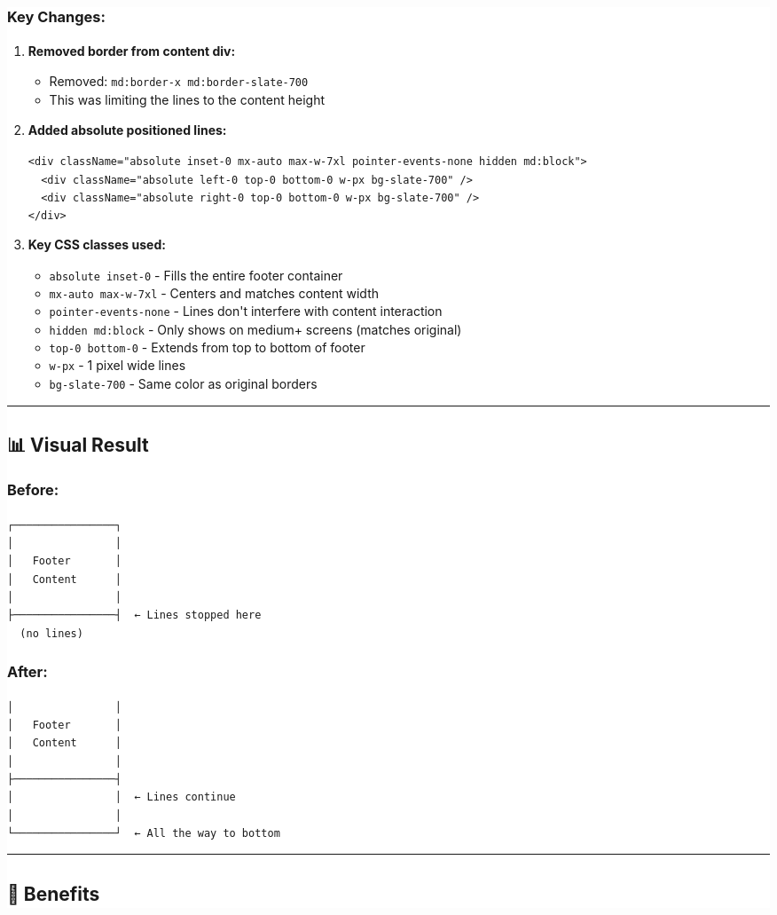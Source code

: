 ### Key Changes:

1. **Removed border from content div:**
   - Removed: `md:border-x md:border-slate-700`
   - This was limiting the lines to the content height

2. **Added absolute positioned lines:**
   ```tsx
   <div className="absolute inset-0 mx-auto max-w-7xl pointer-events-none hidden md:block">
     <div className="absolute left-0 top-0 bottom-0 w-px bg-slate-700" />
     <div className="absolute right-0 top-0 bottom-0 w-px bg-slate-700" />
   </div>
   ```

3. **Key CSS classes used:**
   - `absolute inset-0` - Fills the entire footer container
   - `mx-auto max-w-7xl` - Centers and matches content width
   - `pointer-events-none` - Lines don't interfere with content interaction
   - `hidden md:block` - Only shows on medium+ screens (matches original)
   - `top-0 bottom-0` - Extends from top to bottom of footer
   - `w-px` - 1 pixel wide lines
   - `bg-slate-700` - Same color as original borders

---

## 📊 Visual Result

### Before:
```
┌────────────────┐
│                │
│   Footer       │
│   Content      │
│                │
├────────────────┤  ← Lines stopped here
  (no lines)
```

### After:
```
│                │
│   Footer       │
│   Content      │
│                │
├────────────────┤
│                │  ← Lines continue
│                │
└────────────────┘  ← All the way to bottom
```

---

## 🎯 Benefits
